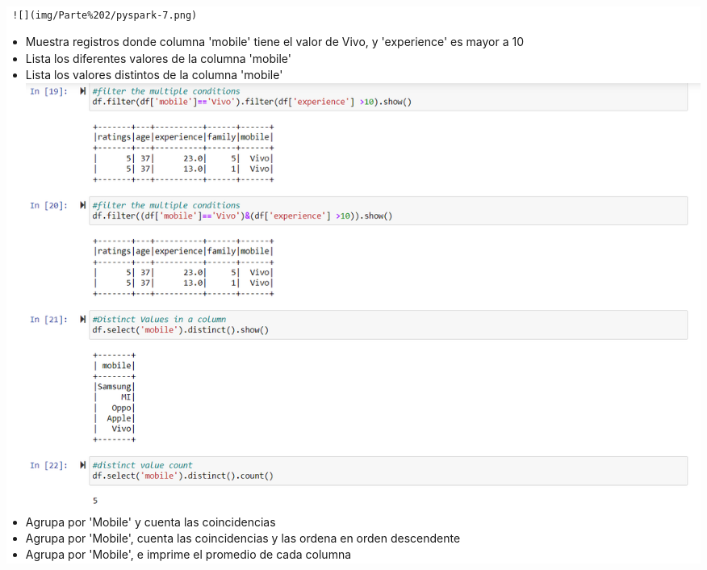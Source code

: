      ![](img/Parte%202/pyspark-7.png)
  * Muestra registros donde columna 'mobile' tiene el valor de Vivo, y 'experience' es mayor a 10
  * Lista los diferentes valores de la columna 'mobile'
  * Lista los valores distintos de la columna 'mobile'
     ![](img/Parte%202/pyspark-8.png)
  * Agrupa por 'Mobile' y cuenta las coincidencias
  * Agrupa por 'Mobile', cuenta las coincidencias y las ordena en orden descendente
  * Agrupa por 'Mobile', e imprime el promedio de cada columna